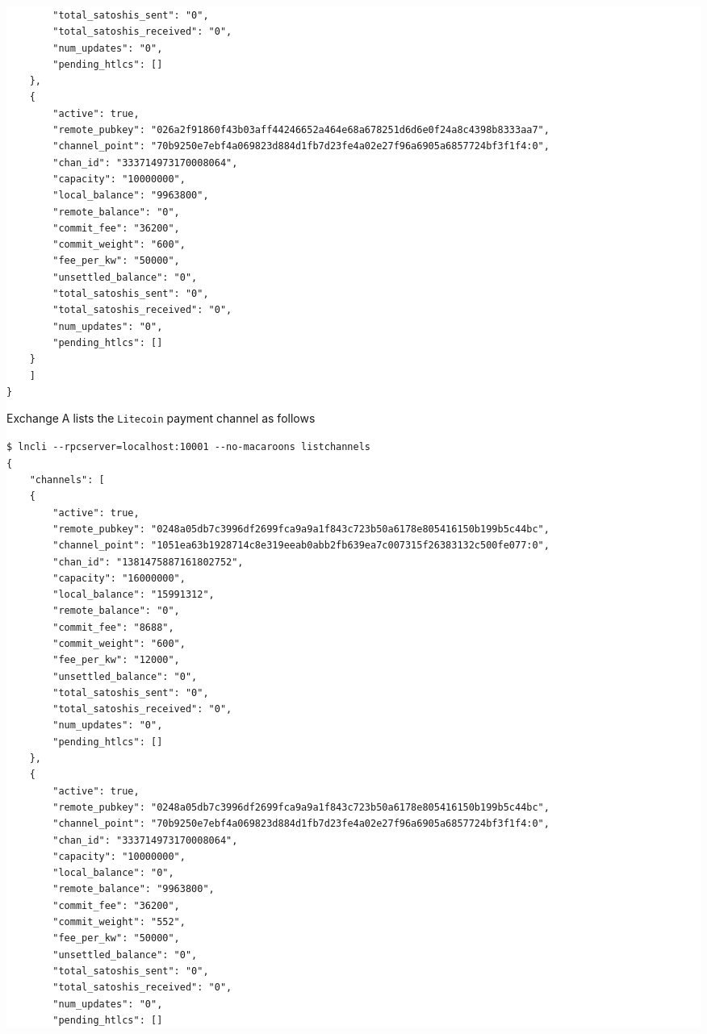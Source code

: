 ```shell
	    "total_satoshis_sent": "0",
	    "total_satoshis_received": "0",
	    "num_updates": "0",
	    "pending_htlcs": []
	},
	{
	    "active": true,
	    "remote_pubkey": "026a2f91860f43b03aff44246652a464e68a678251d6d6e0f24a8c4398b8333aa7",
	    "channel_point": "70b9250e7ebf4a069823d884d1fb7d23fe4a02e27f96a6905a6857724bf3f1f4:0",
	    "chan_id": "333714973170008064",
	    "capacity": "10000000",
	    "local_balance": "9963800",
	    "remote_balance": "0",
	    "commit_fee": "36200",
	    "commit_weight": "600",
	    "fee_per_kw": "50000",
	    "unsettled_balance": "0",
	    "total_satoshis_sent": "0",
	    "total_satoshis_received": "0",
	    "num_updates": "0",
	    "pending_htlcs": []
	}
    ]
}
```

Exchange A lists the `Litecoin` payment channel as follows
```shell
$ lncli --rpcserver=localhost:10001 --no-macaroons listchannels
{
    "channels": [
	{
	    "active": true,
	    "remote_pubkey": "0248a05db7c3996df2699fca9a9a1f843c723b50a6178e805416150b199b5c44bc",
	    "channel_point": "1051ea63b1928714c8e319eeab0abb2fb639ea7c007315f26383132c500fe077:0",
	    "chan_id": "1381475887161802752",
	    "capacity": "16000000",
	    "local_balance": "15991312",
	    "remote_balance": "0",
	    "commit_fee": "8688",
	    "commit_weight": "600",
	    "fee_per_kw": "12000",
	    "unsettled_balance": "0",
	    "total_satoshis_sent": "0",
	    "total_satoshis_received": "0",
	    "num_updates": "0",
	    "pending_htlcs": []
	},
	{
	    "active": true,
	    "remote_pubkey": "0248a05db7c3996df2699fca9a9a1f843c723b50a6178e805416150b199b5c44bc",
	    "channel_point": "70b9250e7ebf4a069823d884d1fb7d23fe4a02e27f96a6905a6857724bf3f1f4:0",
	    "chan_id": "333714973170008064",
	    "capacity": "10000000",
	    "local_balance": "0",
	    "remote_balance": "9963800",
	    "commit_fee": "36200",
	    "commit_weight": "552",
	    "fee_per_kw": "50000",
	    "unsettled_balance": "0",
	    "total_satoshis_sent": "0",
	    "total_satoshis_received": "0",
	    "num_updates": "0",
	    "pending_htlcs": []
```